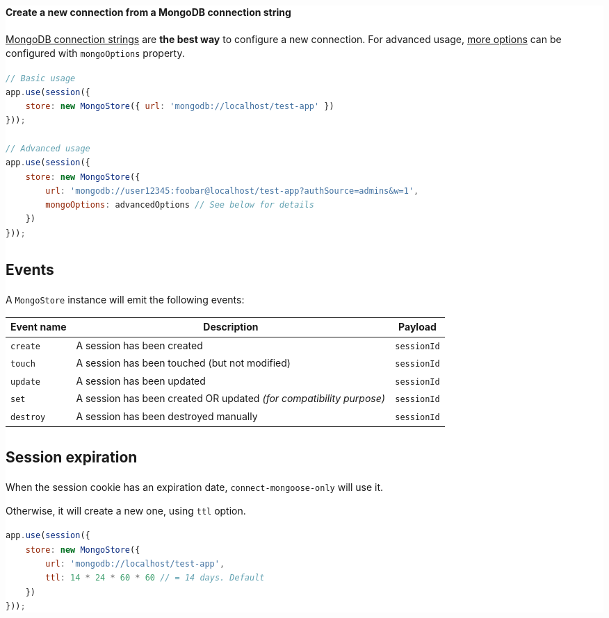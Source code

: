 
#### Create a new connection from a MongoDB connection string

[MongoDB connection strings](http://docs.mongodb.org/manual/reference/connection-string/) are __the best way__ to configure a new connection. For advanced usage, [more options](http://mongodb.github.io/node-mongodb-native/driver-articles/mongoclient.html#mongoclient-connect-options) can be configured with `mongoOptions` property.

```js
// Basic usage
app.use(session({
    store: new MongoStore({ url: 'mongodb://localhost/test-app' })
}));

// Advanced usage
app.use(session({
    store: new MongoStore({
        url: 'mongodb://user12345:foobar@localhost/test-app?authSource=admins&w=1',
        mongoOptions: advancedOptions // See below for details
    })
}));
```

## Events

A `MongoStore` instance will emit the following events:

| Event name | Description | Payload
| ----- | ----- | ----- |
| `create` | A session has been created | `sessionId` |
| `touch` | A session has been touched (but not modified) | `sessionId` |
| `update` | A session has been updated | `sessionId` |
| `set` | A session has been created OR updated _(for compatibility purpose)_ | `sessionId` |
| `destroy` | A session has been destroyed manually | `sessionId` |

## Session expiration

When the session cookie has an expiration date, `connect-mongoose-only` will use it.

Otherwise, it will create a new one, using `ttl` option.

```js
app.use(session({
    store: new MongoStore({
        url: 'mongodb://localhost/test-app',
        ttl: 14 * 24 * 60 * 60 // = 14 days. Default
    })
}));
```
